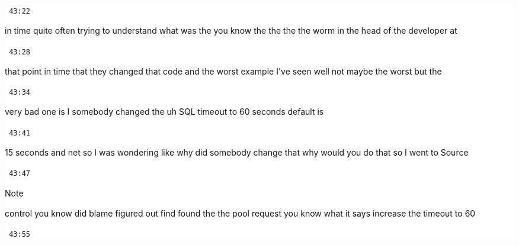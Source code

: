 ```timestamp 
 43:22
 ```
in time quite often trying to understand what was the you know the the the the worm in the head of the developer at
```timestamp 
 43:28
 ```
that point in time that they changed that code and the worst example I've seen well not maybe the worst but the
```timestamp 
 43:34
 ```
very bad one is I somebody changed the uh SQL timeout to 60 seconds default is
```timestamp 
 43:41
 ```
15 seconds and net so I was wondering like why did somebody change that why would you do that so I went to Source
```timestamp 
 43:47
 ```

> [!NOTE]
> control you know did blame figured out find found the the pool request you know what it says increase the timeout to 60

```timestamp 
 43:55
 ```
